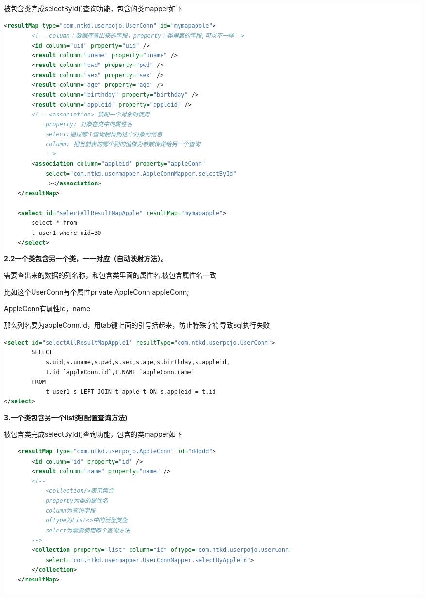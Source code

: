 被包含类完成selectById()查询功能，包含的类mapper如下

```xml
<resultMap type="com.ntkd.userpojo.UserConn" id="mymapapple">
        <!-- column：数据库查出来的字段，property：类里面的字段,可以不一样-->
		<id column="uid" property="uid" />
		<result column="uname" property="uname" />
		<result column="pwd" property="pwd" />
		<result column="sex" property="sex" />
		<result column="age" property="age" />
		<result column="birthday" property="birthday" />
		<result column="appleid" property="appleid" />
		<!-- <association> 装配一个对象时使用
            property: 对象在类中的属性名
            select:通过哪个查询能得到这个对象的信息
            column: 把当前表的哪个列的值做为参数传递给另一个查询
            -->
		<association column="appleid" property="appleConn"
			select="com.ntkd.usermapper.AppleConnMapper.selectById"
			 ></association>
	</resultMap>

	<select id="selectAllResultMapApple" resultMap="mymapapple">
		select * from
		t_user1 where uid=30
	</select>
```

 **2.2一个类包含另一个类，一一对应（自动映射方法）。**

需要查出来的数据的列名称，和包含类里面的属性名.被包含属性名一致

比如这个UserConn有个属性private AppleConn appleConn;

AppleConn有属性id，name

那么列名要为appleConn.id，用tab键上面的引号括起来，防止特殊字符导致sql执行失败

 

```xml
<select id="selectAllResultMapApple1" resultType="com.ntkd.userpojo.UserConn">
		SELECT
			s.uid,s.uname,s.pwd,s.sex,s.age,s.birthday,s.appleid,
			t.id `appleConn.id`,t.NAME `appleConn.name`
		FROM
			t_user1 s LEFT JOIN t_apple t ON s.appleid = t.id
</select>
```

 **3.一个类包含另一个list类(配置查询方法)** 

被包含类完成selectById()查询功能，包含的类mapper如下

```xml
	<resultMap type="com.ntkd.userpojo.AppleConn" id="ddddd">
		<id column="id" property="id" />
		<result column="name" property="name" />
		<!--    
		    <collection/>表示集合
		    property为类的属性名
            column为查询字段
            ofType为List<>中的泛型类型
            select为需要使用哪个查询方法
		-->
		<collection property="list" column="id" ofType="com.ntkd.userpojo.UserConn"
			select="com.ntkd.usermapper.UserConnMapper.selectByAppleid">
		</collection>
	</resultMap>
	
```